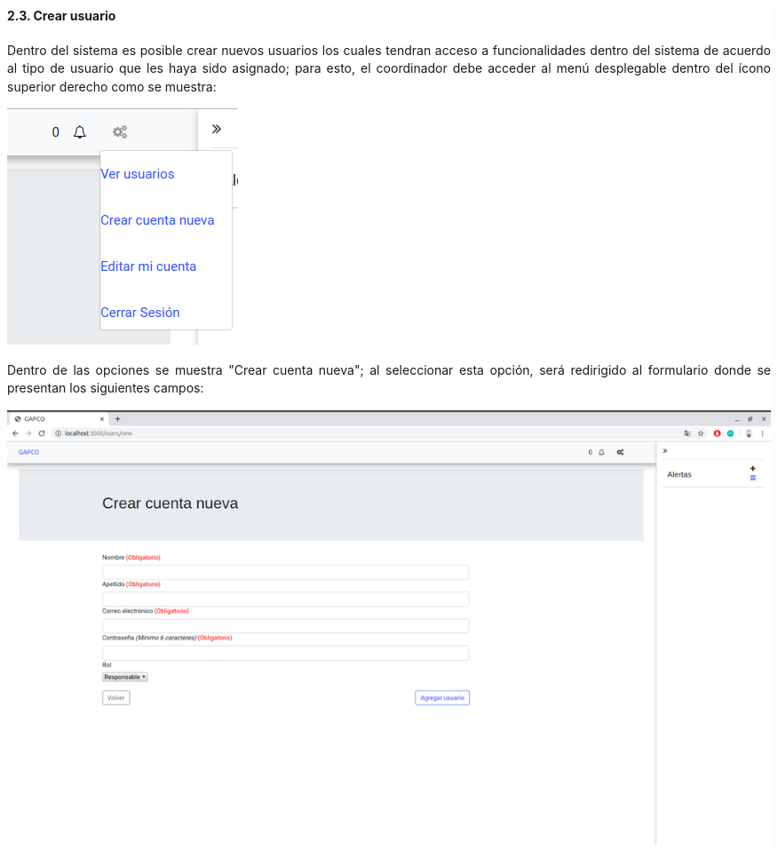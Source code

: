 #### 2.3. Crear usuario
<div style="text-align: justify">
Dentro del sistema es posible crear nuevos usuarios los cuales tendran acceso a funcionalidades dentro del sistema de acuerdo al tipo de usuario que les haya sido asignado; para esto, el coordinador debe acceder al menú desplegable dentro del ícono superior derecho como se muestra:
</div>

![](./Images/Cuenta4.png)

<div style="text-align: justify">
Dentro de las opciones se muestra "Crear cuenta nueva"; al seleccionar esta opción, será redirigido al formulario donde se presentan los siguientes campos:
</div>

![](./Images/Cuenta7.png)
